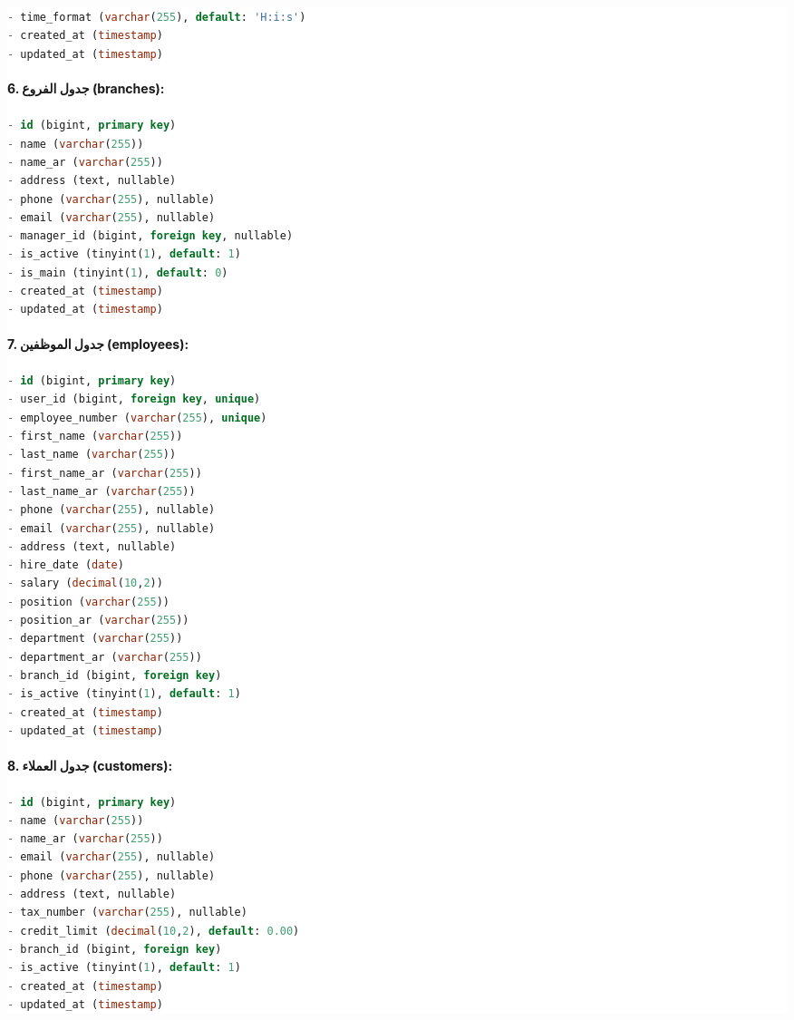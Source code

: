 ```sql
- time_format (varchar(255), default: 'H:i:s')
- created_at (timestamp)
- updated_at (timestamp)
```

#### **6. جدول الفروع (branches):**
```sql
- id (bigint, primary key)
- name (varchar(255))
- name_ar (varchar(255))
- address (text, nullable)
- phone (varchar(255), nullable)
- email (varchar(255), nullable)
- manager_id (bigint, foreign key, nullable)
- is_active (tinyint(1), default: 1)
- is_main (tinyint(1), default: 0)
- created_at (timestamp)
- updated_at (timestamp)
```

#### **7. جدول الموظفين (employees):**
```sql
- id (bigint, primary key)
- user_id (bigint, foreign key, unique)
- employee_number (varchar(255), unique)
- first_name (varchar(255))
- last_name (varchar(255))
- first_name_ar (varchar(255))
- last_name_ar (varchar(255))
- phone (varchar(255), nullable)
- email (varchar(255), nullable)
- address (text, nullable)
- hire_date (date)
- salary (decimal(10,2))
- position (varchar(255))
- position_ar (varchar(255))
- department (varchar(255))
- department_ar (varchar(255))
- branch_id (bigint, foreign key)
- is_active (tinyint(1), default: 1)
- created_at (timestamp)
- updated_at (timestamp)
```

#### **8. جدول العملاء (customers):**
```sql
- id (bigint, primary key)
- name (varchar(255))
- name_ar (varchar(255))
- email (varchar(255), nullable)
- phone (varchar(255), nullable)
- address (text, nullable)
- tax_number (varchar(255), nullable)
- credit_limit (decimal(10,2), default: 0.00)
- branch_id (bigint, foreign key)
- is_active (tinyint(1), default: 1)
- created_at (timestamp)
- updated_at (timestamp)
```
